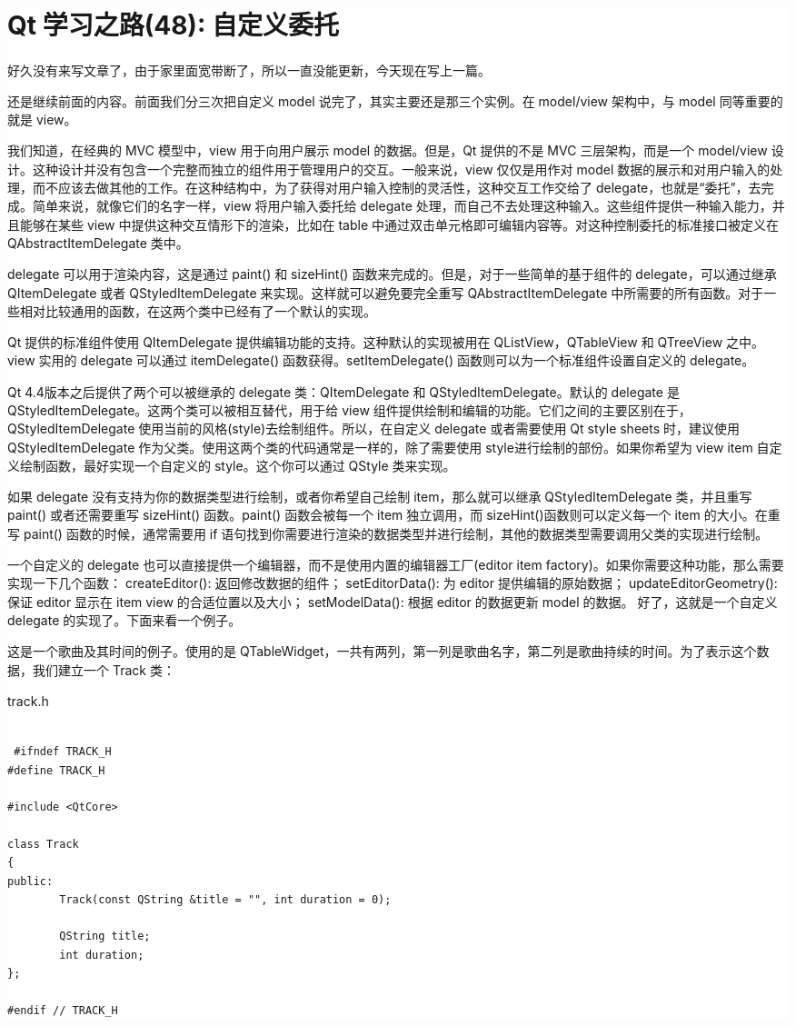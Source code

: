 # Qt 学习之路(48): 自定义委托

好久没有来写文章了，由于家里面宽带断了，所以一直没能更新，今天现在写上一篇。
 
还是继续前面的内容。前面我们分三次把自定义 model 说完了，其实主要还是那三个实例。在 model/view 架构中，与 model 同等重要的就是 view。
 
我们知道，在经典的 MVC 模型中，view 用于向用户展示 model 的数据。但是，Qt 提供的不是 MVC 三层架构，而是一个 model/view 设计。这种设计并没有包含一个完整而独立的组件用于管理用户的交互。一般来说，view 仅仅是用作对 model 数据的展示和对用户输入的处理，而不应该去做其他的工作。在这种结构中，为了获得对用户输入控制的灵活性，这种交互工作交给了 delegate，也就是“委托”，去完成。简单来说，就像它们的名字一样，view 将用户输入委托给 delegate 处理，而自己不去处理这种输入。这些组件提供一种输入能力，并且能够在某些 view 中提供这种交互情形下的渲染，比如在 table 中通过双击单元格即可编辑内容等。对这种控制委托的标准接口被定义在 QAbstractItemDelegate 类中。
 
delegate 可以用于渲染内容，这是通过 paint() 和 sizeHint() 函数来完成的。但是，对于一些简单的基于组件的 delegate，可以通过继承 QItemDelegate 或者 QStyledItemDelegate 来实现。这样就可以避免要完全重写 QAbstractItemDelegate 中所需要的所有函数。对于一些相对比较通用的函数，在这两个类中已经有了一个默认的实现。
 
Qt 提供的标准组件使用 QItemDelegate 提供编辑功能的支持。这种默认的实现被用在 QListView，QTableView 和 QTreeView 之中。view 实用的 delegate 可以通过 itemDelegate() 函数获得。setItemDelegate() 函数则可以为一个标准组件设置自定义的 delegate。
 
Qt 4.4版本之后提供了两个可以被继承的 delegate 类：QItemDelegate 和 QStyledItemDelegate。默认的 delegate 是 QStyledItemDelegate。这两个类可以被相互替代，用于给 view 组件提供绘制和编辑的功能。它们之间的主要区别在于，QStyledItemDelegate 使用当前的风格(style)去绘制组件。所以，在自定义 delegate 或者需要使用 Qt style sheets 时，建议使用 QStyledItemDelegate 作为父类。使用这两个类的代码通常是一样的，除了需要使用 style进行绘制的部份。如果你希望为 view item 自定义绘制函数，最好实现一个自定义的 style。这个你可以通过 QStyle 类来实现。
 
如果 delegate 没有支持为你的数据类型进行绘制，或者你希望自己绘制 item，那么就可以继承 QStyledItemDelegate 类，并且重写 paint() 或者还需要重写 sizeHint() 函数。paint() 函数会被每一个 item 独立调用，而 sizeHint()函数则可以定义每一个 item 的大小。在重写 paint() 函数的时候，通常需要用 if 语句找到你需要进行渲染的数据类型并进行绘制，其他的数据类型需要调用父类的实现进行绘制。
 
一个自定义的 delegate 也可以直接提供一个编辑器，而不是使用内置的编辑器工厂(editor item factory)。如果你需要这种功能，那么需要实现一下几个函数：
createEditor(): 返回修改数据的组件；
setEditorData(): 为 editor 提供编辑的原始数据；
updateEditorGeometry(): 保证 editor 显示在 item view 的合适位置以及大小；
setModelData(): 根据 editor 的数据更新 model 的数据。
好了，这就是一个自定义 delegate 的实现了。下面来看一个例子。
 
这是一个歌曲及其时间的例子。使用的是 QTableWidget，一共有两列，第一列是歌曲名字，第二列是歌曲持续的时间。为了表示这个数据，我们建立一个 Track 类：

track.h

```

 #ifndef TRACK_H 
#define TRACK_H 
 
#include <QtCore> 
 
class Track 
{ 
public: 
        Track(const QString &title = "", int duration = 0); 
 
        QString title; 
        int duration; 
}; 
 
#endif // TRACK_H
```

